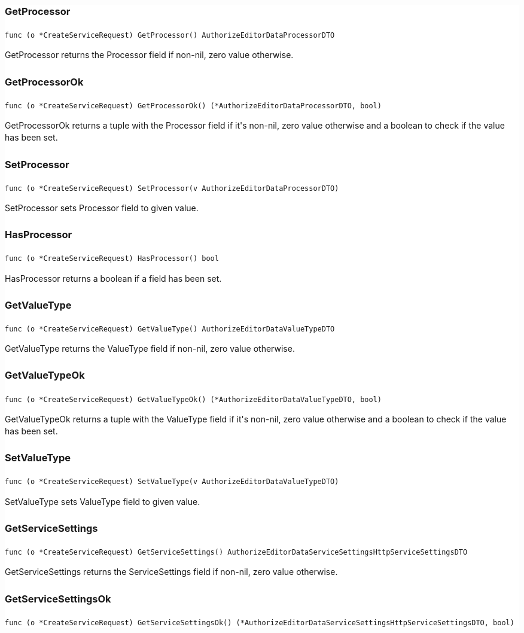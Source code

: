 
### GetProcessor

`func (o *CreateServiceRequest) GetProcessor() AuthorizeEditorDataProcessorDTO`

GetProcessor returns the Processor field if non-nil, zero value otherwise.

### GetProcessorOk

`func (o *CreateServiceRequest) GetProcessorOk() (*AuthorizeEditorDataProcessorDTO, bool)`

GetProcessorOk returns a tuple with the Processor field if it's non-nil, zero value otherwise
and a boolean to check if the value has been set.

### SetProcessor

`func (o *CreateServiceRequest) SetProcessor(v AuthorizeEditorDataProcessorDTO)`

SetProcessor sets Processor field to given value.

### HasProcessor

`func (o *CreateServiceRequest) HasProcessor() bool`

HasProcessor returns a boolean if a field has been set.

### GetValueType

`func (o *CreateServiceRequest) GetValueType() AuthorizeEditorDataValueTypeDTO`

GetValueType returns the ValueType field if non-nil, zero value otherwise.

### GetValueTypeOk

`func (o *CreateServiceRequest) GetValueTypeOk() (*AuthorizeEditorDataValueTypeDTO, bool)`

GetValueTypeOk returns a tuple with the ValueType field if it's non-nil, zero value otherwise
and a boolean to check if the value has been set.

### SetValueType

`func (o *CreateServiceRequest) SetValueType(v AuthorizeEditorDataValueTypeDTO)`

SetValueType sets ValueType field to given value.


### GetServiceSettings

`func (o *CreateServiceRequest) GetServiceSettings() AuthorizeEditorDataServiceSettingsHttpServiceSettingsDTO`

GetServiceSettings returns the ServiceSettings field if non-nil, zero value otherwise.

### GetServiceSettingsOk

`func (o *CreateServiceRequest) GetServiceSettingsOk() (*AuthorizeEditorDataServiceSettingsHttpServiceSettingsDTO, bool)`
